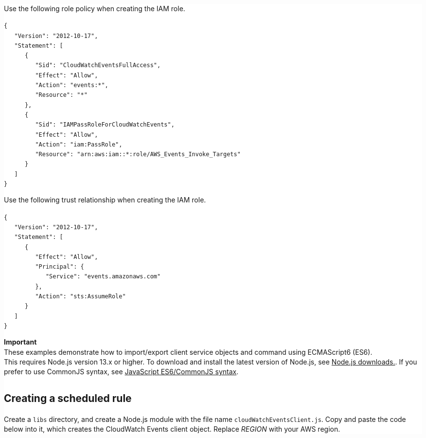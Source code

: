 Use the following role policy when creating the IAM role\.

```
{
   "Version": "2012-10-17",
   "Statement": [
      {
         "Sid": "CloudWatchEventsFullAccess",
         "Effect": "Allow",
         "Action": "events:*",
         "Resource": "*"
      },
      {
         "Sid": "IAMPassRoleForCloudWatchEvents",
         "Effect": "Allow",
         "Action": "iam:PassRole",
         "Resource": "arn:aws:iam::*:role/AWS_Events_Invoke_Targets"
      }      
   ]
}
```

Use the following trust relationship when creating the IAM role\.

```
{
   "Version": "2012-10-17",
   "Statement": [
      {
         "Effect": "Allow",
         "Principal": {
            "Service": "events.amazonaws.com"
         },
         "Action": "sts:AssumeRole"
      }      
   ]
}
```

**Important**  
These examples demonstrate how to import/export client service objects and command using ECMAScript6 \(ES6\)\.  
This requires Node\.js version 13\.x or higher\. To download and install the latest version of Node\.js, see [Node\.js downloads\.](https://nodejs.org/en/download)\.
If you prefer to use CommonJS syntax, see [JavaScript ES6/CommonJS syntax](sdk-example-javascript-syntax.md)\.

## Creating a scheduled rule<a name="cloudwatch-examples-sending-events-rules"></a>

Create a `libs` directory, and create a Node\.js module with the file name `cloudWatchEventsClient.js`\. Copy and paste the code below into it, which creates the CloudWatch Events client object\. Replace *REGION* with your AWS region\.
